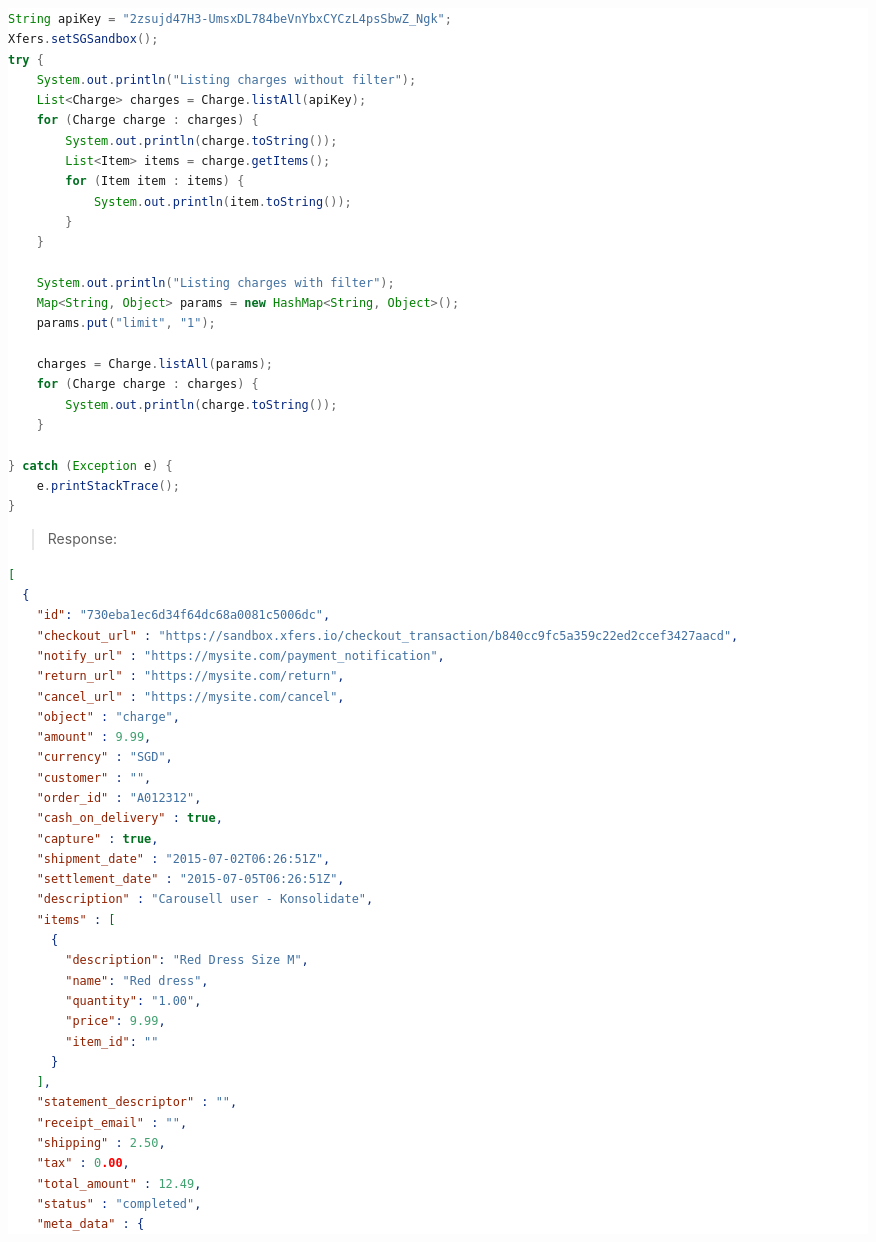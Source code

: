 ```java
String apiKey = "2zsujd47H3-UmsxDL784beVnYbxCYCzL4psSbwZ_Ngk";
Xfers.setSGSandbox();
try {
    System.out.println("Listing charges without filter");
    List<Charge> charges = Charge.listAll(apiKey);
    for (Charge charge : charges) {
        System.out.println(charge.toString());
        List<Item> items = charge.getItems();
        for (Item item : items) {
            System.out.println(item.toString());
        }
    }

    System.out.println("Listing charges with filter");
    Map<String, Object> params = new HashMap<String, Object>();
    params.put("limit", "1");

    charges = Charge.listAll(params);
    for (Charge charge : charges) {
        System.out.println(charge.toString());
    }

} catch (Exception e) {
    e.printStackTrace();
}
```

> Response:

```json
[
  {
    "id": "730eba1ec6d34f64dc68a0081c5006dc",
    "checkout_url" : "https://sandbox.xfers.io/checkout_transaction/b840cc9fc5a359c22ed2ccef3427aacd",
    "notify_url" : "https://mysite.com/payment_notification",
    "return_url" : "https://mysite.com/return",
    "cancel_url" : "https://mysite.com/cancel",
    "object" : "charge",
    "amount" : 9.99,
    "currency" : "SGD",
    "customer" : "",
    "order_id" : "A012312",
    "cash_on_delivery" : true,
    "capture" : true,
    "shipment_date" : "2015-07-02T06:26:51Z",
    "settlement_date" : "2015-07-05T06:26:51Z",    
    "description" : "Carousell user - Konsolidate",
    "items" : [
      {
        "description": "Red Dress Size M",
        "name": "Red dress",
        "quantity": "1.00",
        "price": 9.99,
        "item_id": ""
      }
    ],
    "statement_descriptor" : "",
    "receipt_email" : "",
    "shipping" : 2.50,
    "tax" : 0.00,
    "total_amount" : 12.49,
    "status" : "completed",
    "meta_data" : {
```